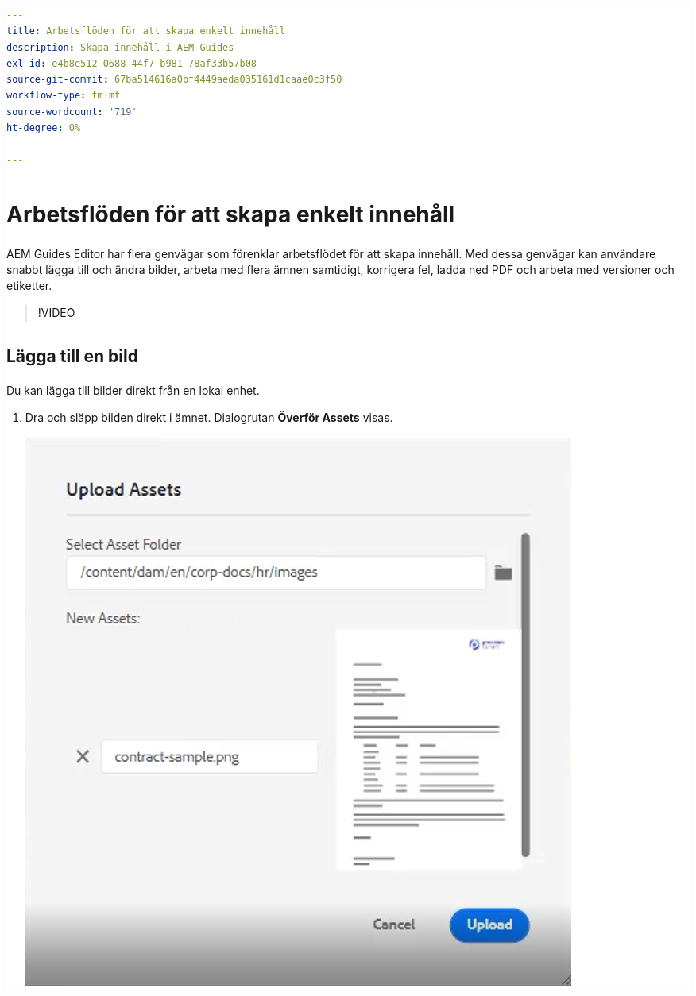 ```yaml
---
title: Arbetsflöden för att skapa enkelt innehåll
description: Skapa innehåll i AEM Guides
exl-id: e4b8e512-0688-44f7-b981-78af33b57b08
source-git-commit: 67ba514616a0bf4449aeda035161d1caae0c3f50
workflow-type: tm+mt
source-wordcount: '719'
ht-degree: 0%

---
```


# Arbetsflöden för att skapa enkelt innehåll

AEM Guides Editor har flera genvägar som förenklar arbetsflödet för att skapa innehåll. Med dessa genvägar kan användare snabbt lägga till och ändra bilder, arbeta med flera ämnen samtidigt, korrigera fel, ladda ned PDF och arbeta med versioner och etiketter.

>[!VIDEO](https://video.tv.adobe.com/v/342770?quality=12&learn=on)

## Lägga till en bild

Du kan lägga till bilder direkt från en lokal enhet.

1. Dra och släpp bilden direkt i ämnet. Dialogrutan **Överför Assets** visas.

   ![Ladda upp Assets-dialogrutan](images/lesson-15/upload-assets-dialog.png)
